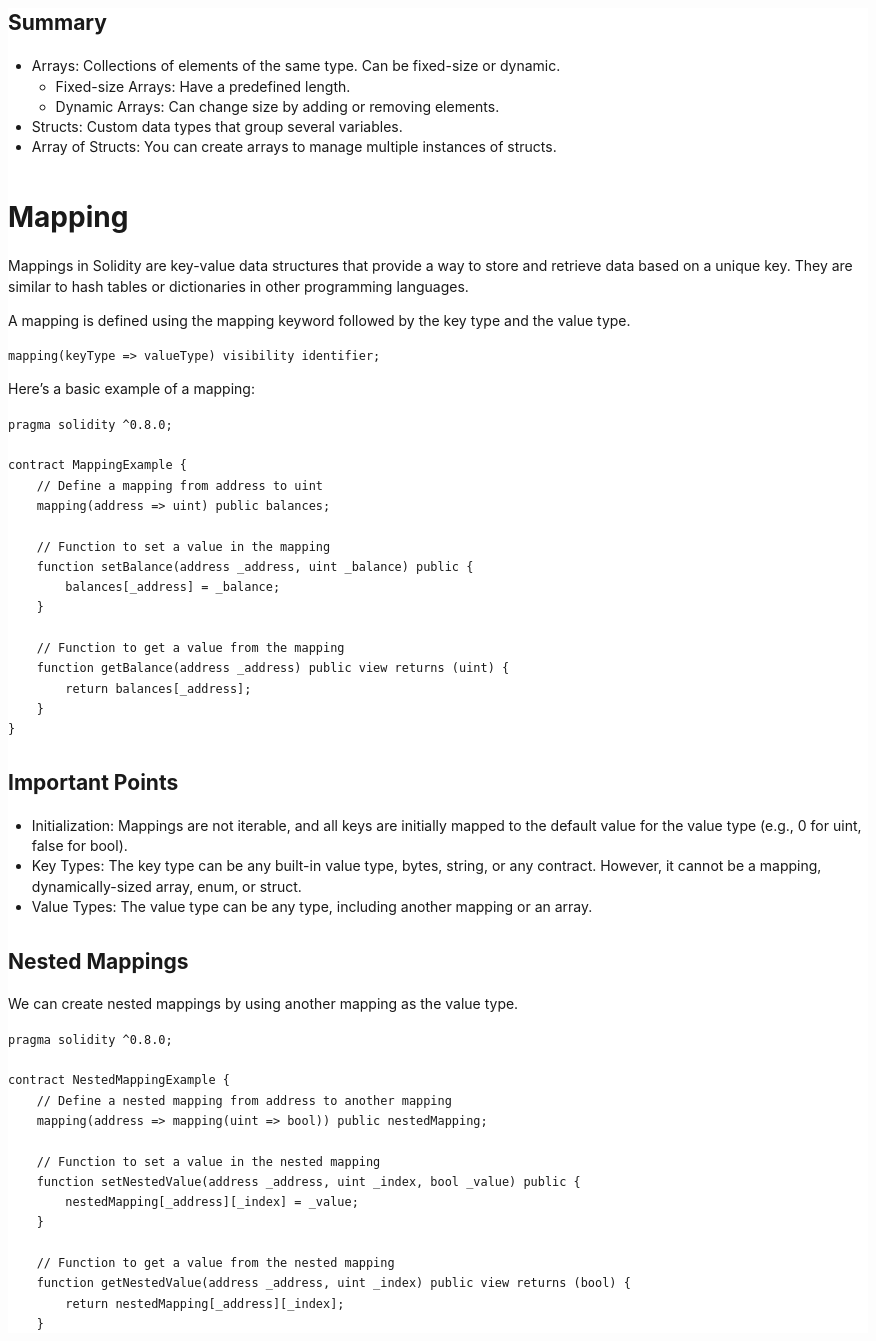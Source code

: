 ## Summary
- Arrays: Collections of elements of the same type. Can be fixed-size or dynamic.
   - Fixed-size Arrays: Have a predefined length.
   - Dynamic Arrays: Can change size by adding or removing elements.
- Structs: Custom data types that group several variables.
- Array of Structs: You can create arrays to manage multiple instances of structs.

# Mapping
Mappings in Solidity are key-value data structures that provide a way to store and retrieve data based on a unique key. They are similar to hash tables or dictionaries in other programming languages.

A mapping is defined using the mapping keyword followed by the key type and the value type.

```solidity
mapping(keyType => valueType) visibility identifier;
```

Here’s a basic example of a mapping:
```solidity
pragma solidity ^0.8.0;

contract MappingExample {
    // Define a mapping from address to uint
    mapping(address => uint) public balances;

    // Function to set a value in the mapping
    function setBalance(address _address, uint _balance) public {
        balances[_address] = _balance;
    }

    // Function to get a value from the mapping
    function getBalance(address _address) public view returns (uint) {
        return balances[_address];
    }
}
```

## Important Points
- Initialization: Mappings are not iterable, and all keys are initially mapped to the default value for the value type (e.g., 0 for uint, false for bool).
- Key Types: The key type can be any built-in value type, bytes, string, or any contract. However, it cannot be a mapping, dynamically-sized array, enum, or struct.
- Value Types: The value type can be any type, including another mapping or an array.

## Nested Mappings
We can create nested mappings by using another mapping as the value type.
```solidity
pragma solidity ^0.8.0;

contract NestedMappingExample {
    // Define a nested mapping from address to another mapping
    mapping(address => mapping(uint => bool)) public nestedMapping;

    // Function to set a value in the nested mapping
    function setNestedValue(address _address, uint _index, bool _value) public {
        nestedMapping[_address][_index] = _value;
    }

    // Function to get a value from the nested mapping
    function getNestedValue(address _address, uint _index) public view returns (bool) {
        return nestedMapping[_address][_index];
    }
```